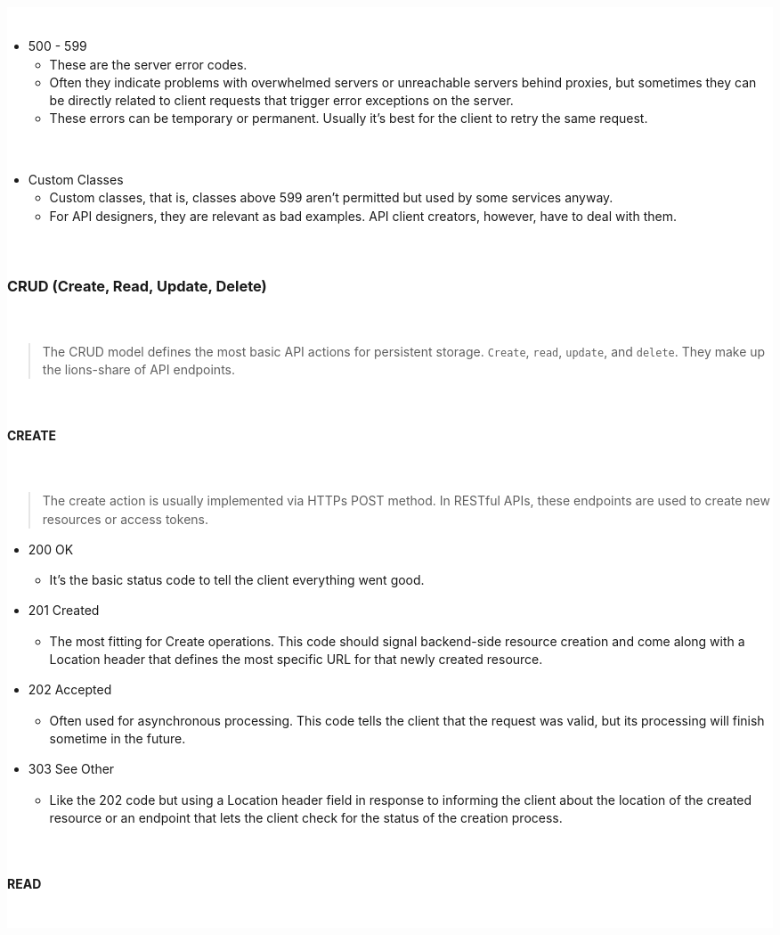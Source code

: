 <br>

- 500 - 599
  - These are the server error codes.
  - Often they indicate problems with overwhelmed servers or unreachable servers behind proxies, but sometimes they can be directly related to client requests that trigger error exceptions on the server.
  - These errors can be temporary or permanent. Usually it’s best for the client to retry the same request.

<br>

- Custom Classes
  - Custom classes, that is, classes above 599 aren’t permitted but used by some services anyway.
  - For API designers, they are relevant as bad examples. API client creators, however, have to deal with them.

<br>

### CRUD (Create, Read, Update, Delete)

<br>

> The CRUD model defines the most basic API actions for persistent storage. 
> `Create`, `read`, `update`, and `delete`. They make up the lions-share of API endpoints.

<br>

#### CREATE

<br>

> The create action is usually implemented via HTTPs POST method. In RESTful APIs, these endpoints are used to create new resources or access tokens.

- 200 OK
  - It’s the basic status code to tell the client everything went good.

- 201 Created
  - The most fitting for Create operations. This code should signal backend-side resource creation and come along with a Location header that defines the most specific URL for that newly created resource. 

- 202 Accepted 
  - Often used for asynchronous processing. This code tells the client that the request was valid, but its processing will finish sometime in the future.

- 303 See Other
  - Like the 202 code but using a Location header field in response to informing the client about the location of the created resource or an endpoint that lets the client check for the status of the creation process. 

<br>

#### READ

<br>
